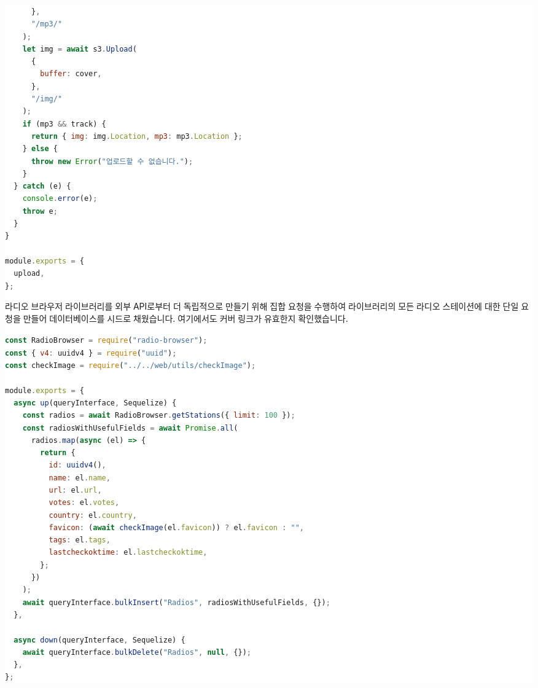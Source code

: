 ```js
      },
      "/mp3/"
    );
    let img = await s3.Upload(
      {
        buffer: cover,
      },
      "/img/"
    );
    if (mp3 && track) {
      return { img: img.Location, mp3: mp3.Location };
    } else {
      throw new Error("업로드할 수 없습니다.");
    }
  } catch (e) {
    console.error(e);
    throw e;
  }
}

module.exports = {
  upload,
};
```

라디오 브라우저 라이브러리를 외부 API로부터 더 독립적으로 만들기 위해 집합 요청을 수행하여 라이브러리의 모든 라디오 스테이션에 대한 단일 요청을 만들어 데이터베이스를 시드로 채웠습니다. 여기에서도 커버 링크가 유효한지 확인했습니다.

```js
const RadioBrowser = require("radio-browser");
const { v4: uuidv4 } = require("uuid");
const checkImage = require("../../web/utils/checkImage");

module.exports = {
  async up(queryInterface, Sequelize) {
    const radios = await RadioBrowser.getStations({ limit: 100 });
    const radiosWithUsefulFields = await Promise.all(
      radios.map(async (el) => {
        return {
          id: uuidv4(),
          name: el.name,
          url: el.url,
          votes: el.votes,
          country: el.country,
          favicon: (await checkImage(el.favicon)) ? el.favicon : "",
          tags: el.tags,
          lastcheckoktime: el.lastcheckoktime,
        };
      })
    );
    await queryInterface.bulkInsert("Radios", radiosWithUsefulFields, {});
  },

  async down(queryInterface, Sequelize) {
    await queryInterface.bulkDelete("Radios", null, {});
  },
};
```
